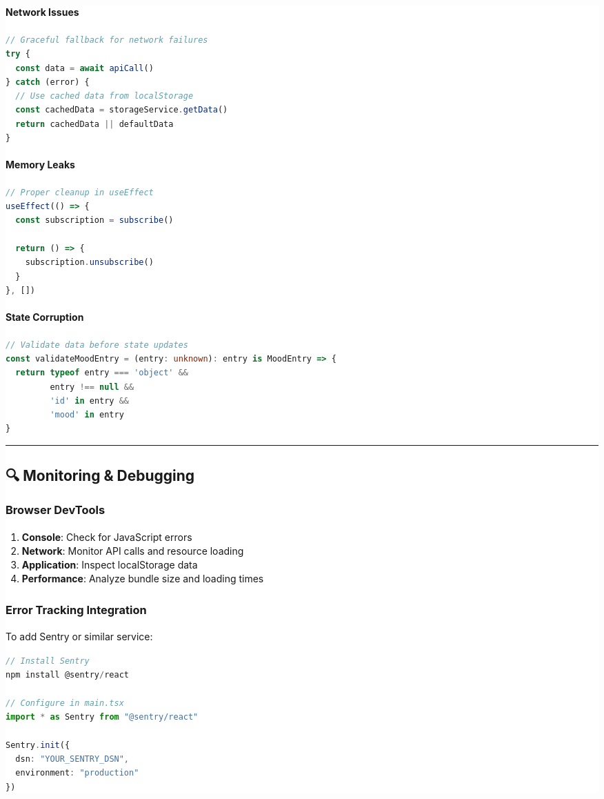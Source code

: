 #### Network Issues
```typescript
// Graceful fallback for network failures
try {
  const data = await apiCall()
} catch (error) {
  // Use cached data from localStorage
  const cachedData = storageService.getData()
  return cachedData || defaultData
}
```

#### Memory Leaks
```typescript
// Proper cleanup in useEffect
useEffect(() => {
  const subscription = subscribe()
  
  return () => {
    subscription.unsubscribe()
  }
}, [])
```

#### State Corruption
```typescript
// Validate data before state updates
const validateMoodEntry = (entry: unknown): entry is MoodEntry => {
  return typeof entry === 'object' && 
         entry !== null &&
         'id' in entry &&
         'mood' in entry
}
```

---

## 🔍 Monitoring & Debugging

### Browser DevTools
1. **Console**: Check for JavaScript errors
2. **Network**: Monitor API calls and resource loading
3. **Application**: Inspect localStorage data
4. **Performance**: Analyze bundle size and loading times

### Error Tracking Integration
To add Sentry or similar service:

```typescript
// Install Sentry
npm install @sentry/react

// Configure in main.tsx
import * as Sentry from "@sentry/react"

Sentry.init({
  dsn: "YOUR_SENTRY_DSN",
  environment: "production"
})
```
